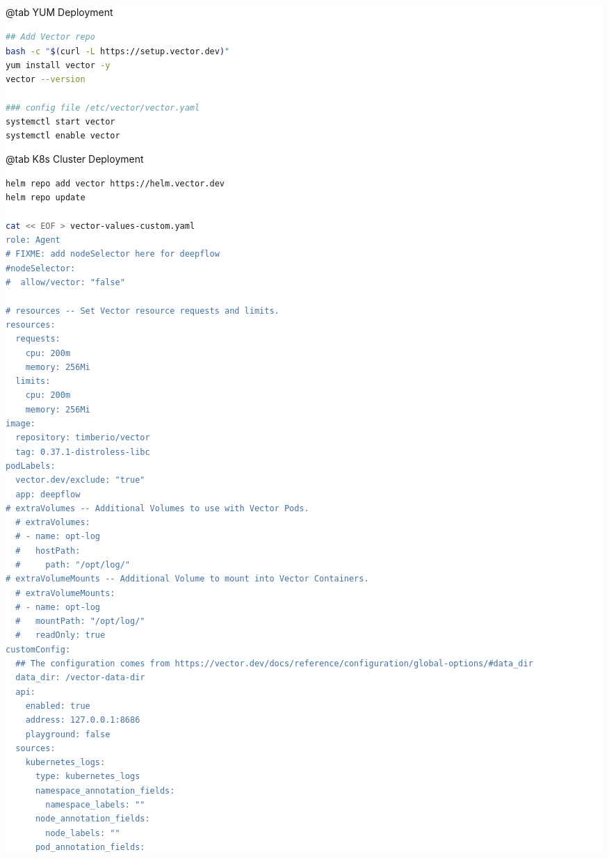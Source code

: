 @tab YUM Deployment

```bash
## Add Vector repo
bash -c "$(curl -L https://setup.vector.dev)"
yum install vector -y
vector --version

### config file /etc/vector/vector.yaml
systemctl start vector
systemctl enable vector
```

@tab K8s Cluster Deployment

```bash
helm repo add vector https://helm.vector.dev
helm repo update

cat << EOF > vector-values-custom.yaml
role: Agent
# FIXME: add nodeSelector here for deepflow
#nodeSelector:
#  allow/vector: "false"

# resources -- Set Vector resource requests and limits.
resources:
  requests:
    cpu: 200m
    memory: 256Mi
  limits:
    cpu: 200m
    memory: 256Mi
image:
  repository: timberio/vector
  tag: 0.37.1-distroless-libc
podLabels:
  vector.dev/exclude: "true"
  app: deepflow
# extraVolumes -- Additional Volumes to use with Vector Pods.
  # extraVolumes:
  # - name: opt-log
  #   hostPath:
  #     path: "/opt/log/"
# extraVolumeMounts -- Additional Volume to mount into Vector Containers.
  # extraVolumeMounts:
  # - name: opt-log
  #   mountPath: "/opt/log/"
  #   readOnly: true
customConfig:
  ## The configuration comes from https://vector.dev/docs/reference/configuration/global-options/#data_dir
  data_dir: /vector-data-dir
  api:
    enabled: true
    address: 127.0.0.1:8686
    playground: false
  sources:
    kubernetes_logs:
      type: kubernetes_logs
      namespace_annotation_fields:
        namespace_labels: ""
      node_annotation_fields:
        node_labels: ""
      pod_annotation_fields:
```